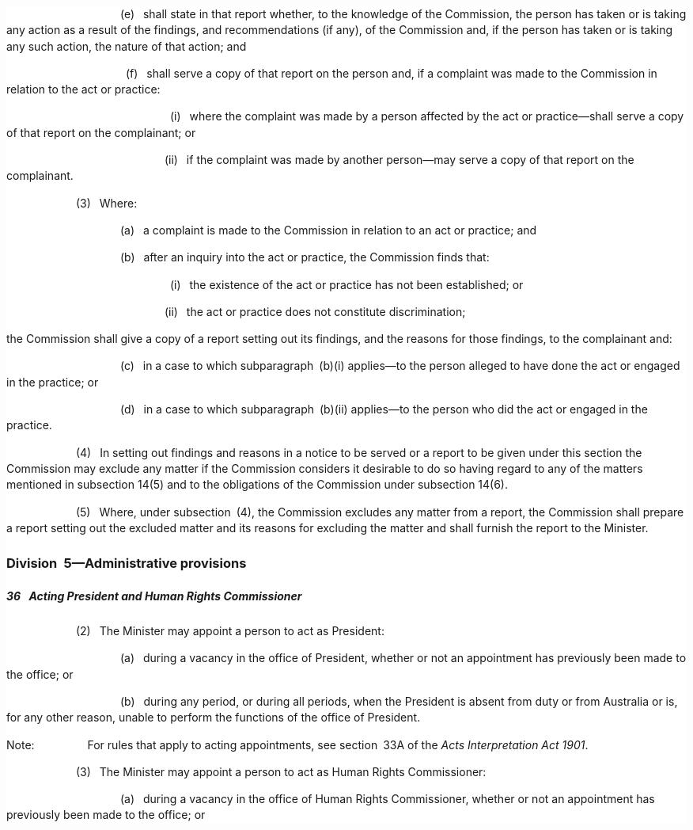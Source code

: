                      (e)  shall state in that report whether, to the knowledge of the Commission, the person has taken or is taking any action as a result of the findings, and recommendations (if any), of the Commission and, if the person has taken or is taking any such action, the nature of that action; and

                      (f)  shall serve a copy of that report on the person and, if a complaint was made to the Commission in relation to the act or practice:

                              (i)  where the complaint was made by a person affected by the act or practice—shall serve a copy of that report on the complainant; or

                             (ii)  if the complaint was made by another person—may serve a copy of that report on the complainant.

             (3)  Where:

                     (a)  a complaint is made to the Commission in relation to an act or practice; and

                     (b)  after an inquiry into the act or practice, the Commission finds that:

                              (i)  the existence of the act or practice has not been established; or

                             (ii)  the act or practice does not constitute discrimination;

the Commission shall give a copy of a report setting out its findings, and the reasons for those findings, to the complainant and:

                     (c)  in a case to which subparagraph (b)(i) applies—to the person alleged to have done the act or engaged in the practice; or

                     (d)  in a case to which subparagraph (b)(ii) applies—to the person who did the act or engaged in the practice.

             (4)  In setting out findings and reasons in a notice to be served or a report to be given under this section the Commission may exclude any matter if the Commission considers it desirable to do so having regard to any of the matters mentioned in subsection 14(5) and to the obligations of the Commission under subsection 14(6).

             (5)  Where, under subsection (4), the Commission excludes any matter from a report, the Commission shall prepare a report setting out the excluded matter and its reasons for excluding the matter and shall furnish the report to the Minister.

### Division 5—Administrative provisions

##### <a id="36"></a>36  Acting President and Human Rights Commissioner

             (2)  The Minister may appoint a person to act as President:

                     (a)  during a vacancy in the office of President, whether or not an appointment has previously been made to the office; or

                     (b)  during any period, or during all periods, when the President is absent from duty or from Australia or is, for any other reason, unable to perform the functions of the office of President.

Note:          For rules that apply to acting appointments, see section 33A of the _Acts Interpretation Act 1901_.

             (3)  The Minister may appoint a person to act as Human Rights Commissioner:

                     (a)  during a vacancy in the office of Human Rights Commissioner, whether or not an appointment has previously been made to the office; or
